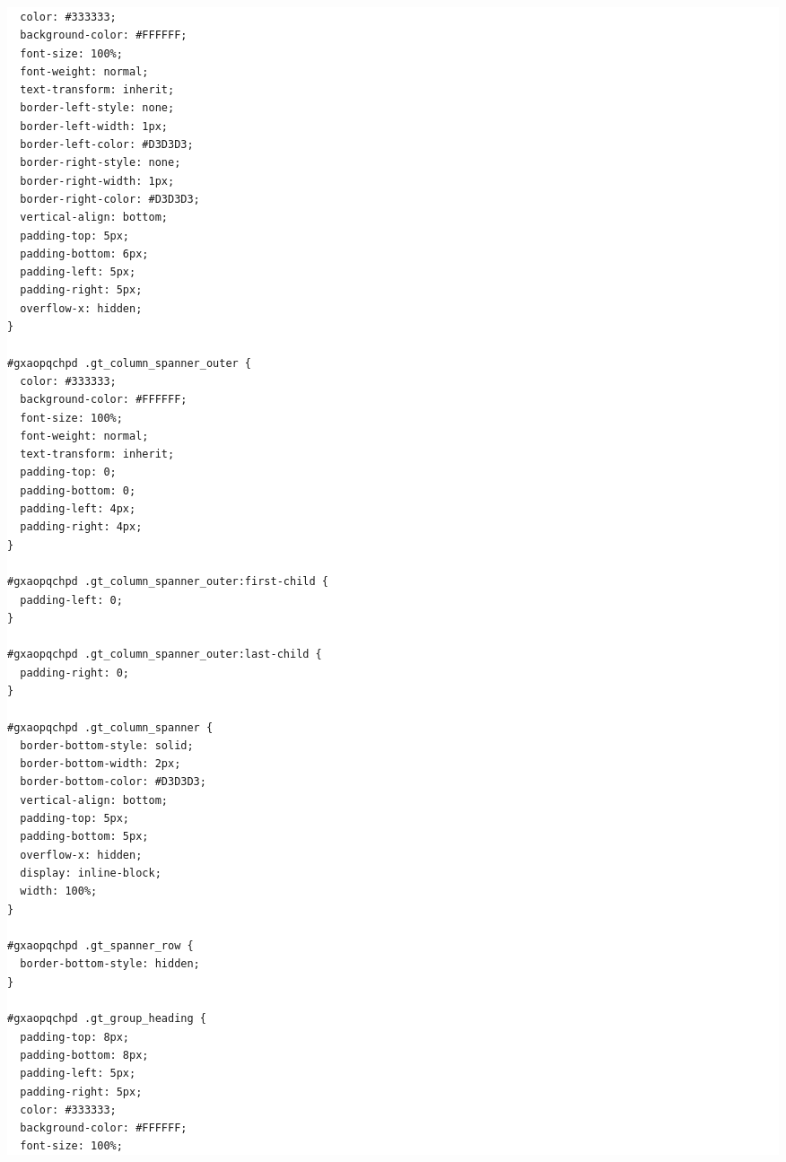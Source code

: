 ```{=html}
  color: #333333;
  background-color: #FFFFFF;
  font-size: 100%;
  font-weight: normal;
  text-transform: inherit;
  border-left-style: none;
  border-left-width: 1px;
  border-left-color: #D3D3D3;
  border-right-style: none;
  border-right-width: 1px;
  border-right-color: #D3D3D3;
  vertical-align: bottom;
  padding-top: 5px;
  padding-bottom: 6px;
  padding-left: 5px;
  padding-right: 5px;
  overflow-x: hidden;
}

#gxaopqchpd .gt_column_spanner_outer {
  color: #333333;
  background-color: #FFFFFF;
  font-size: 100%;
  font-weight: normal;
  text-transform: inherit;
  padding-top: 0;
  padding-bottom: 0;
  padding-left: 4px;
  padding-right: 4px;
}

#gxaopqchpd .gt_column_spanner_outer:first-child {
  padding-left: 0;
}

#gxaopqchpd .gt_column_spanner_outer:last-child {
  padding-right: 0;
}

#gxaopqchpd .gt_column_spanner {
  border-bottom-style: solid;
  border-bottom-width: 2px;
  border-bottom-color: #D3D3D3;
  vertical-align: bottom;
  padding-top: 5px;
  padding-bottom: 5px;
  overflow-x: hidden;
  display: inline-block;
  width: 100%;
}

#gxaopqchpd .gt_spanner_row {
  border-bottom-style: hidden;
}

#gxaopqchpd .gt_group_heading {
  padding-top: 8px;
  padding-bottom: 8px;
  padding-left: 5px;
  padding-right: 5px;
  color: #333333;
  background-color: #FFFFFF;
  font-size: 100%;
```
